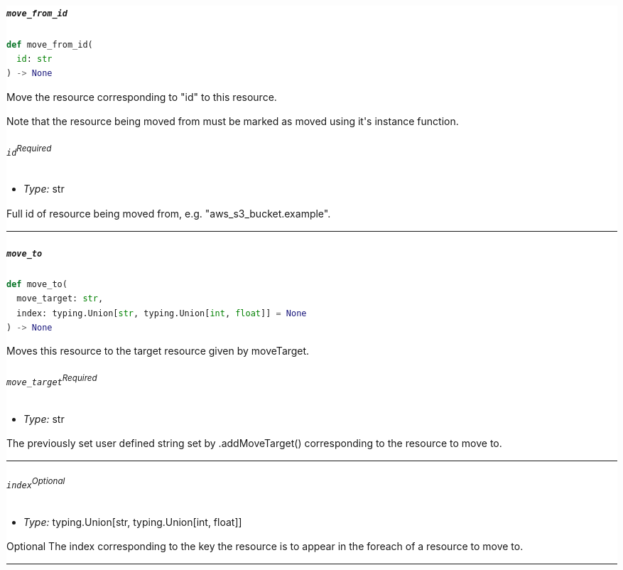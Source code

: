 
##### `move_from_id` <a name="move_from_id" id="@cdktf/provider-azurerm.dataFactoryDatasetDelimitedText.DataFactoryDatasetDelimitedText.moveFromId"></a>

```python
def move_from_id(
  id: str
) -> None
```

Move the resource corresponding to "id" to this resource.

Note that the resource being moved from must be marked as moved using it's instance function.

###### `id`<sup>Required</sup> <a name="id" id="@cdktf/provider-azurerm.dataFactoryDatasetDelimitedText.DataFactoryDatasetDelimitedText.moveFromId.parameter.id"></a>

- *Type:* str

Full id of resource being moved from, e.g. "aws_s3_bucket.example".

---

##### `move_to` <a name="move_to" id="@cdktf/provider-azurerm.dataFactoryDatasetDelimitedText.DataFactoryDatasetDelimitedText.moveTo"></a>

```python
def move_to(
  move_target: str,
  index: typing.Union[str, typing.Union[int, float]] = None
) -> None
```

Moves this resource to the target resource given by moveTarget.

###### `move_target`<sup>Required</sup> <a name="move_target" id="@cdktf/provider-azurerm.dataFactoryDatasetDelimitedText.DataFactoryDatasetDelimitedText.moveTo.parameter.moveTarget"></a>

- *Type:* str

The previously set user defined string set by .addMoveTarget() corresponding to the resource to move to.

---

###### `index`<sup>Optional</sup> <a name="index" id="@cdktf/provider-azurerm.dataFactoryDatasetDelimitedText.DataFactoryDatasetDelimitedText.moveTo.parameter.index"></a>

- *Type:* typing.Union[str, typing.Union[int, float]]

Optional The index corresponding to the key the resource is to appear in the foreach of a resource to move to.

---